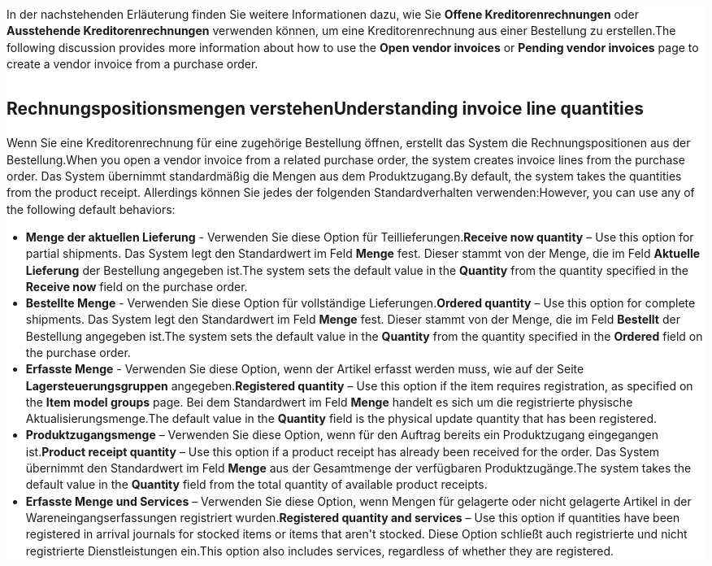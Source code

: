<span data-ttu-id="bc7f2-122">In der nachstehenden Erläuterung finden Sie weitere Informationen dazu, wie Sie **Offene Kreditorenrechnungen** oder **Ausstehende Kreditorenrechnungen** verwenden können, um eine Kreditorenrechnung aus einer Bestellung zu erstellen.</span><span class="sxs-lookup"><span data-stu-id="bc7f2-122">The following discussion provides more information about how to use the **Open vendor invoices** or **Pending vendor invoices** page to create a vendor invoice from a purchase order.</span></span>

## <a name="understanding-invoice-line-quantities"></a><span data-ttu-id="bc7f2-123">Rechnungspositionsmengen verstehen</span><span class="sxs-lookup"><span data-stu-id="bc7f2-123">Understanding invoice line quantities</span></span>

<span data-ttu-id="bc7f2-124">Wenn Sie eine Kreditorenrechnung für eine zugehörige Bestellung öffnen, erstellt das System die Rechnungspositionen aus der Bestellung.</span><span class="sxs-lookup"><span data-stu-id="bc7f2-124">When you open a vendor invoice from a related purchase order, the system creates invoice lines from the purchase order.</span></span> <span data-ttu-id="bc7f2-125">Das System übernimmt standardmäßig die Mengen aus dem Produktzugang.</span><span class="sxs-lookup"><span data-stu-id="bc7f2-125">By default, the system takes the quantities from the product receipt.</span></span> <span data-ttu-id="bc7f2-126">Allerdings können Sie jedes der folgenden Standardverhalten verwenden:</span><span class="sxs-lookup"><span data-stu-id="bc7f2-126">However, you can use any of the following default behaviors:</span></span>

- <span data-ttu-id="bc7f2-127">**Menge der aktuellen Lieferung** - Verwenden Sie diese Option für Teillieferungen.</span><span class="sxs-lookup"><span data-stu-id="bc7f2-127">**Receive now quantity** – Use this option for partial shipments.</span></span> <span data-ttu-id="bc7f2-128">Das System legt den Standardwert im Feld **Menge** fest. Dieser stammt von der Menge, die im Feld **Aktuelle Lieferung** der Bestellung angegeben ist.</span><span class="sxs-lookup"><span data-stu-id="bc7f2-128">The system sets the default value in the **Quantity** from the quantity specified in the **Receive now** field on the purchase order.</span></span>
- <span data-ttu-id="bc7f2-129">**Bestellte Menge** - Verwenden Sie diese Option für vollständige Lieferungen.</span><span class="sxs-lookup"><span data-stu-id="bc7f2-129">**Ordered quantity** – Use this option for complete shipments.</span></span> <span data-ttu-id="bc7f2-130">Das System legt den Standardwert im Feld **Menge** fest. Dieser stammt von der Menge, die im Feld **Bestellt** der Bestellung angegeben ist.</span><span class="sxs-lookup"><span data-stu-id="bc7f2-130">The system sets the default value in the **Quantity** from the quantity specified in the **Ordered** field on the purchase order.</span></span>
- <span data-ttu-id="bc7f2-131">**Erfasste Menge** - Verwenden Sie diese Option, wenn der Artikel erfasst werden muss, wie auf der Seite **Lagersteuerungsgruppen** angegeben.</span><span class="sxs-lookup"><span data-stu-id="bc7f2-131">**Registered quantity** – Use this option if the item requires registration, as specified on the **Item model groups** page.</span></span> <span data-ttu-id="bc7f2-132">Bei dem Standardwert im Feld **Menge** handelt es sich um die registrierte physische Aktualisierungsmenge.</span><span class="sxs-lookup"><span data-stu-id="bc7f2-132">The default value in the **Quantity** field is the physical update quantity that has been registered.</span></span>
- <span data-ttu-id="bc7f2-133">**Produktzugangsmenge** – Verwenden Sie diese Option, wenn für den Auftrag bereits ein Produktzugang eingegangen ist.</span><span class="sxs-lookup"><span data-stu-id="bc7f2-133">**Product receipt quantity** – Use this option if a product receipt has already been received for the order.</span></span> <span data-ttu-id="bc7f2-134">Das System übernimmt den Standardwert im Feld **Menge** aus der Gesamtmenge der verfügbaren Produktzugänge.</span><span class="sxs-lookup"><span data-stu-id="bc7f2-134">The system takes the default value in the **Quantity** field from the total quantity of available product receipts.</span></span>
- <span data-ttu-id="bc7f2-135">**Erfasste Menge und Services** – Verwenden Sie diese Option, wenn Mengen für gelagerte oder nicht gelagerte Artikel in der Wareneingangserfassungen registriert wurden.</span><span class="sxs-lookup"><span data-stu-id="bc7f2-135">**Registered quantity and services** – Use this option if quantities have been registered in arrival journals for stocked items or items that aren't stocked.</span></span> <span data-ttu-id="bc7f2-136">Diese Option schließt auch registrierte und nicht registrierte Dienstleistungen ein.</span><span class="sxs-lookup"><span data-stu-id="bc7f2-136">This option also includes services, regardless of whether they are registered.</span></span>
